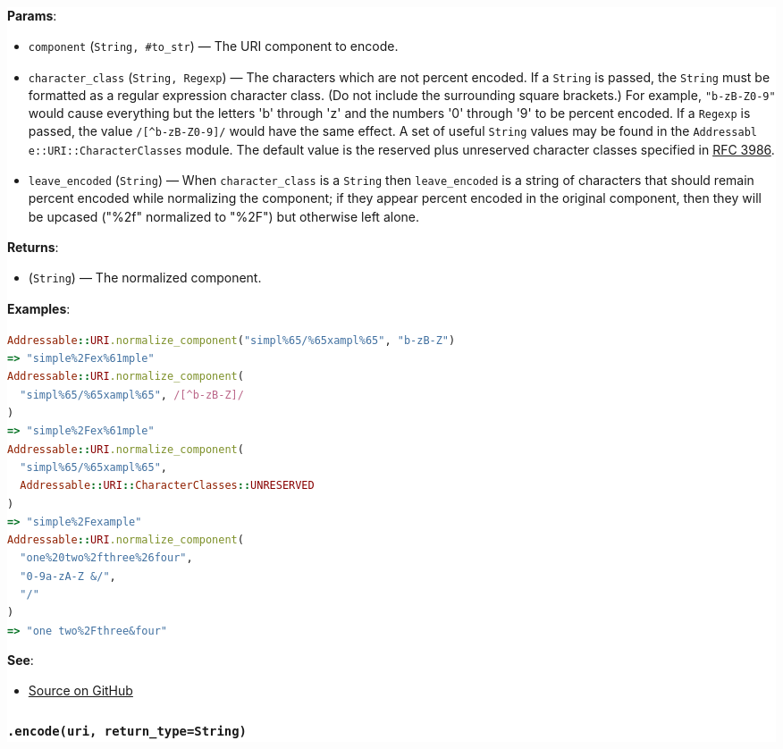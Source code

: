 **Params**:

- `component` (`String, #to_str`) — The URI component to encode.
  

- `character_class` (`String, Regexp`) — The characters which are not percent encoded. If a <code>String</code>
is passed, the <code>String</code> must be formatted as a regular
expression character class. (Do not include the surrounding square
brackets.)  For example, <code>"b-zB-Z0-9"</code> would cause
everything but the letters 'b' through 'z' and the numbers '0'
through '9' to be percent encoded. If a <code>Regexp</code> is passed,
the value <code>/[^b-zB-Z0-9]/</code> would have the same effect. A
set of useful <code>String</code> values may be found in the
<code>Addressable::URI::CharacterClasses</code> module. The default
value is the reserved plus unreserved character classes specified in
<a href="http://www.ietf.org/rfc/rfc3986.txt">RFC 3986</a>.
  

- `leave_encoded` (`String`) — When <code>character_class</code> is a <code>String</code> then
<code>leave_encoded</code> is a string of characters that should remain
percent encoded while normalizing the component; if they appear percent
encoded in the original component, then they will be upcased ("%2f"
normalized to "%2F") but otherwise left alone.
  

**Returns**:

- (`String`) — The normalized component.

**Examples**:

```ruby
Addressable::URI.normalize_component("simpl%65/%65xampl%65", "b-zB-Z")
=> "simple%2Fex%61mple"
Addressable::URI.normalize_component(
  "simpl%65/%65xampl%65", /[^b-zB-Z]/
)
=> "simple%2Fex%61mple"
Addressable::URI.normalize_component(
  "simpl%65/%65xampl%65",
  Addressable::URI::CharacterClasses::UNRESERVED
)
=> "simple%2Fexample"
Addressable::URI.normalize_component(
  "one%20two%2fthree%26four",
  "0-9a-zA-Z &/",
  "/"
)
=> "one two%2Fthree&four"
```

**See**:
- [Source on GitHub](https://github.com/sporkmonger/addressable/blob/master/lib/addressable/uri.rb#L505)

### `.encode(uri, return_type=String)`
